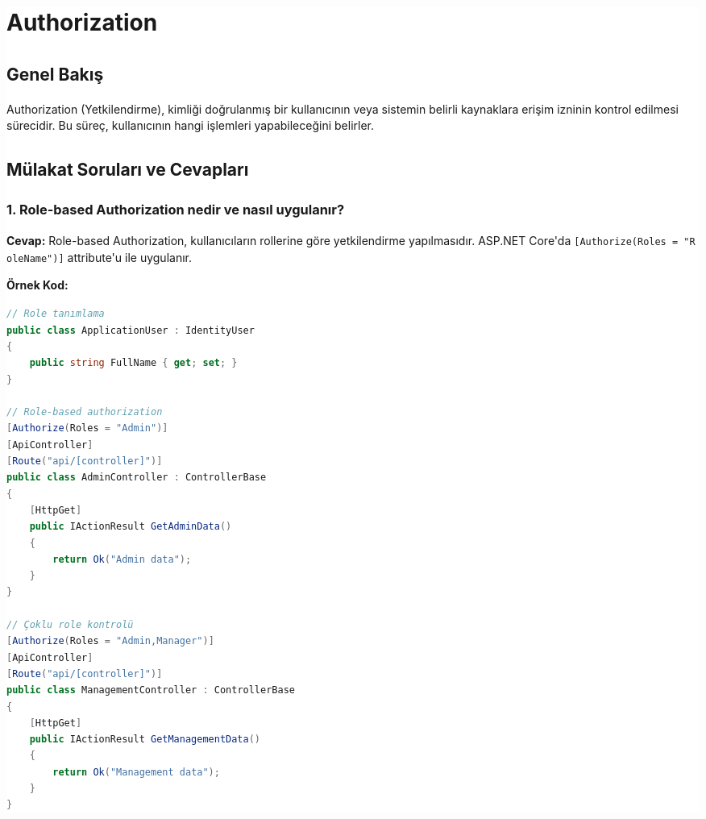 # Authorization

## Genel Bakış
Authorization (Yetkilendirme), kimliği doğrulanmış bir kullanıcının veya sistemin belirli kaynaklara erişim izninin kontrol edilmesi sürecidir. Bu süreç, kullanıcının hangi işlemleri yapabileceğini belirler.

## Mülakat Soruları ve Cevapları

### 1. Role-based Authorization nedir ve nasıl uygulanır?
**Cevap:**
Role-based Authorization, kullanıcıların rollerine göre yetkilendirme yapılmasıdır. ASP.NET Core'da `[Authorize(Roles = "RoleName")]` attribute'u ile uygulanır.

**Örnek Kod:**
```csharp
// Role tanımlama
public class ApplicationUser : IdentityUser
{
    public string FullName { get; set; }
}

// Role-based authorization
[Authorize(Roles = "Admin")]
[ApiController]
[Route("api/[controller]")]
public class AdminController : ControllerBase
{
    [HttpGet]
    public IActionResult GetAdminData()
    {
        return Ok("Admin data");
    }
}

// Çoklu role kontrolü
[Authorize(Roles = "Admin,Manager")]
[ApiController]
[Route("api/[controller]")]
public class ManagementController : ControllerBase
{
    [HttpGet]
    public IActionResult GetManagementData()
    {
        return Ok("Management data");
    }
}
```
